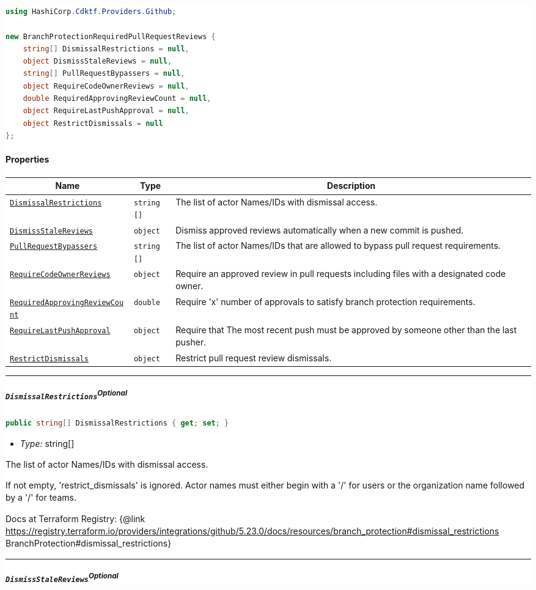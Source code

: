 ```csharp
using HashiCorp.Cdktf.Providers.Github;

new BranchProtectionRequiredPullRequestReviews {
    string[] DismissalRestrictions = null,
    object DismissStaleReviews = null,
    string[] PullRequestBypassers = null,
    object RequireCodeOwnerReviews = null,
    double RequiredApprovingReviewCount = null,
    object RequireLastPushApproval = null,
    object RestrictDismissals = null
};
```

#### Properties <a name="Properties" id="Properties"></a>

| **Name** | **Type** | **Description** |
| --- | --- | --- |
| <code><a href="#@cdktf/provider-github.branchProtection.BranchProtectionRequiredPullRequestReviews.property.dismissalRestrictions">DismissalRestrictions</a></code> | <code>string[]</code> | The list of actor Names/IDs with dismissal access. |
| <code><a href="#@cdktf/provider-github.branchProtection.BranchProtectionRequiredPullRequestReviews.property.dismissStaleReviews">DismissStaleReviews</a></code> | <code>object</code> | Dismiss approved reviews automatically when a new commit is pushed. |
| <code><a href="#@cdktf/provider-github.branchProtection.BranchProtectionRequiredPullRequestReviews.property.pullRequestBypassers">PullRequestBypassers</a></code> | <code>string[]</code> | The list of actor Names/IDs that are allowed to bypass pull request requirements. |
| <code><a href="#@cdktf/provider-github.branchProtection.BranchProtectionRequiredPullRequestReviews.property.requireCodeOwnerReviews">RequireCodeOwnerReviews</a></code> | <code>object</code> | Require an approved review in pull requests including files with a designated code owner. |
| <code><a href="#@cdktf/provider-github.branchProtection.BranchProtectionRequiredPullRequestReviews.property.requiredApprovingReviewCount">RequiredApprovingReviewCount</a></code> | <code>double</code> | Require 'x' number of approvals to satisfy branch protection requirements. |
| <code><a href="#@cdktf/provider-github.branchProtection.BranchProtectionRequiredPullRequestReviews.property.requireLastPushApproval">RequireLastPushApproval</a></code> | <code>object</code> | Require that The most recent push must be approved by someone other than the last pusher. |
| <code><a href="#@cdktf/provider-github.branchProtection.BranchProtectionRequiredPullRequestReviews.property.restrictDismissals">RestrictDismissals</a></code> | <code>object</code> | Restrict pull request review dismissals. |

---

##### `DismissalRestrictions`<sup>Optional</sup> <a name="DismissalRestrictions" id="@cdktf/provider-github.branchProtection.BranchProtectionRequiredPullRequestReviews.property.dismissalRestrictions"></a>

```csharp
public string[] DismissalRestrictions { get; set; }
```

- *Type:* string[]

The list of actor Names/IDs with dismissal access.

If not empty, 'restrict_dismissals' is ignored. Actor names must either begin with a '/' for users or the organization name followed by a '/' for teams.

Docs at Terraform Registry: {@link https://registry.terraform.io/providers/integrations/github/5.23.0/docs/resources/branch_protection#dismissal_restrictions BranchProtection#dismissal_restrictions}

---

##### `DismissStaleReviews`<sup>Optional</sup> <a name="DismissStaleReviews" id="@cdktf/provider-github.branchProtection.BranchProtectionRequiredPullRequestReviews.property.dismissStaleReviews"></a>
